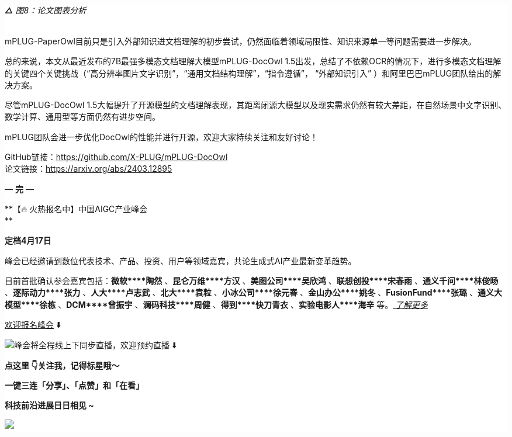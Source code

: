 ###### **△** 图8：论文图表分析

mPLUG-PaperOwl目前只是引入外部知识进文档理解的初步尝试，仍然面临着领域局限性、知识来源单一等问题需要进一步解决。

总的来说，本文从最近发布的7B最强多模态文档理解大模型mPLUG-DocOwl
1.5出发，总结了不依赖OCR的情况下，进行多模态文档理解的关键四个关键挑战（“高分辨率图片文字识别”，“通用文档结构理解”，“指令遵循”，
“外部知识引入” ）和阿里巴巴mPLUG团队给出的解决方案。

尽管mPLUG-DocOwl
1.5大幅提升了开源模型的文档理解表现，其距离闭源大模型以及现实需求仍然有较大差距，在自然场景中文字识别、数学计算、通用型等方面仍然有进步空间。

mPLUG团队会进一步优化DocOwl的性能并进行开源，欢迎大家持续关注和友好讨论！

GitHub链接：https://github.com/X-PLUG/mPLUG-DocOwl  
论文链接：https://arxiv.org/abs/2403.12895

— **完** —

**【🔥 火热报名中】中国AIGC产业峰会  
**

**定档4月17日**

峰会已经邀请到数位代表技术、产品、投资、用户等领域嘉宾，共论生成式AI产业最新变革趋势。

目前首批确认参会嘉宾包括：**微软****陶然** 、**昆仑万维****方汉** 、**美图公司****吴欣鸿** 、**联想创投****宋春雨**
、**通义千问****林俊旸** 、**逐际动力****张力** 、**人大****卢志武** 、**北大****袁粒** 、**小冰公司****徐元春**
、**金山办公****姚冬** 、**FusionFund****张璐** 、**通义大模型****徐栋** 、**DCM****曾振宇**
、**澜码科技****周健** 、**得到****快刀青衣** 、**实验电影人****海辛** 等。[
_了解更多_](http://mp.weixin.qq.com/s?__biz=MzIzNjc1NzUzMw==&mid=2247722395&idx=1&sn=c478e1412a1e73310066307817e50b7b&chksm=e8dfd2e9dfa85bff0eb3efe9cd8f701e89086d49027d0e5c80f36f28f02468177b6b111533fb&scene=21#wechat_redirect)

[欢迎报名峰会]() ⬇️

[![](https://mmbiz.qpic.cn/mmbiz_png/YicUhk5aAGtChMic2VoVXcTZJ7kPyLPf3ncP0oCpoMqr74CxGnRSoIwUsRHJbcOeM2mQxhYsbbIF0WKqwZUEx2WA/640?wx_fmt=png&from=appmsg)]()峰会将全程线上下同步直播，欢迎预约直播
⬇️

  

**点这里 👇关注我，记得标星哦～**

**一键三连「分享」、「点赞」和「在看」**

**科技前沿进展日日相见 ~**

![](https://mmbiz.qpic.cn/mmbiz_svg/g9RQicMD01M0tYoRQT2cMQRmPS5ZDyrrfzeksiay90KaDzlGBH61icqHxmgFKfvfXtVuwTHV740CDLAaXU1LIfZyoJEpYKcRIiaE/640?wx_fmt=svg)

